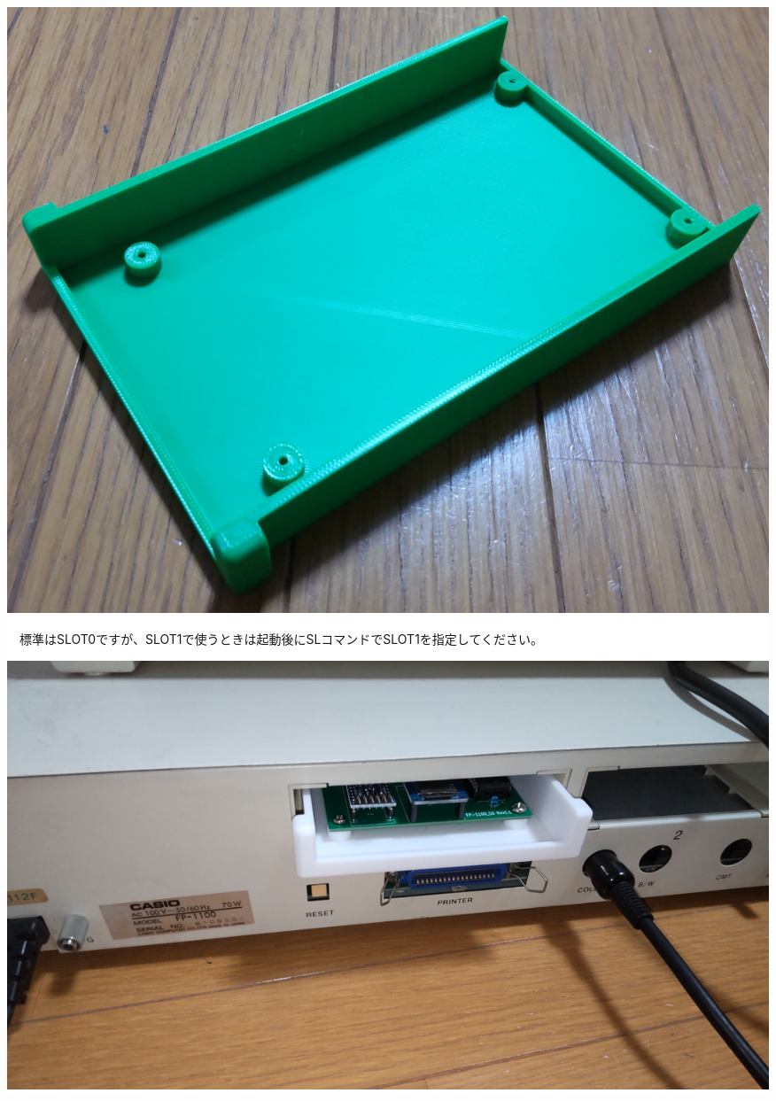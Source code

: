 ![Tray](https://github.com/yanataka60/FP-1100_SD/blob/main/JPEG/tray.jpg)

　標準はSLOT0ですが、SLOT1で使うときは起動後にSLコマンドでSLOT1を指定してください。

![SLOT0](https://github.com/yanataka60/FP-1100_SD/blob/main/JPEG/SLOT0.JPG)